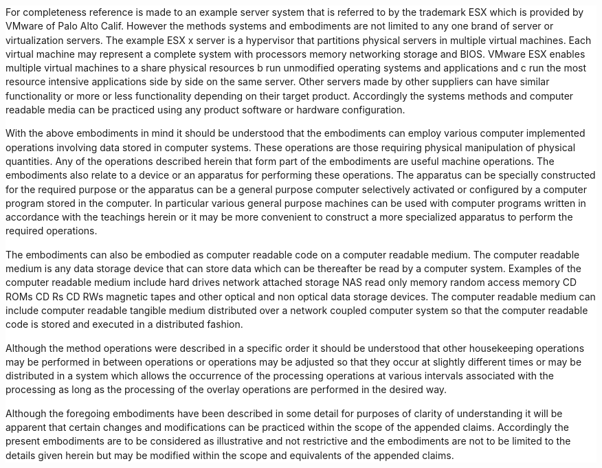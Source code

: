 For completeness reference is made to an example server system that is referred to by the trademark ESX which is provided by VMware of Palo Alto Calif. However the methods systems and embodiments are not limited to any one brand of server or virtualization servers. The example ESX x server is a hypervisor that partitions physical servers in multiple virtual machines. Each virtual machine may represent a complete system with processors memory networking storage and BIOS. VMware ESX enables multiple virtual machines to a share physical resources b run unmodified operating systems and applications and c run the most resource intensive applications side by side on the same server. Other servers made by other suppliers can have similar functionality or more or less functionality depending on their target product. Accordingly the systems methods and computer readable media can be practiced using any product software or hardware configuration.

With the above embodiments in mind it should be understood that the embodiments can employ various computer implemented operations involving data stored in computer systems. These operations are those requiring physical manipulation of physical quantities. Any of the operations described herein that form part of the embodiments are useful machine operations. The embodiments also relate to a device or an apparatus for performing these operations. The apparatus can be specially constructed for the required purpose or the apparatus can be a general purpose computer selectively activated or configured by a computer program stored in the computer. In particular various general purpose machines can be used with computer programs written in accordance with the teachings herein or it may be more convenient to construct a more specialized apparatus to perform the required operations.

The embodiments can also be embodied as computer readable code on a computer readable medium. The computer readable medium is any data storage device that can store data which can be thereafter be read by a computer system. Examples of the computer readable medium include hard drives network attached storage NAS read only memory random access memory CD ROMs CD Rs CD RWs magnetic tapes and other optical and non optical data storage devices. The computer readable medium can include computer readable tangible medium distributed over a network coupled computer system so that the computer readable code is stored and executed in a distributed fashion.

Although the method operations were described in a specific order it should be understood that other housekeeping operations may be performed in between operations or operations may be adjusted so that they occur at slightly different times or may be distributed in a system which allows the occurrence of the processing operations at various intervals associated with the processing as long as the processing of the overlay operations are performed in the desired way.

Although the foregoing embodiments have been described in some detail for purposes of clarity of understanding it will be apparent that certain changes and modifications can be practiced within the scope of the appended claims. Accordingly the present embodiments are to be considered as illustrative and not restrictive and the embodiments are not to be limited to the details given herein but may be modified within the scope and equivalents of the appended claims.

